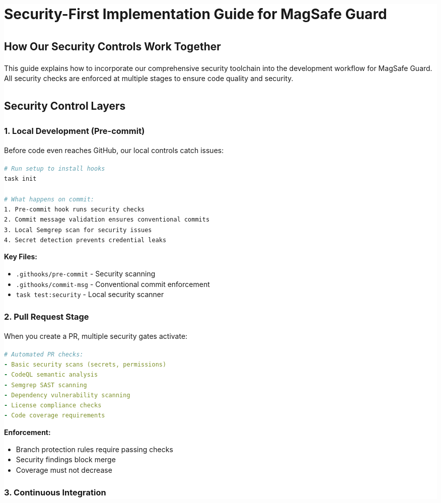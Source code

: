 # Security-First Implementation Guide for MagSafe Guard

## How Our Security Controls Work Together

This guide explains how to incorporate our comprehensive security toolchain into the development workflow for MagSafe Guard. All security checks are enforced at multiple stages to ensure code quality and security.

## Security Control Layers

### 1. Local Development (Pre-commit)

Before code even reaches GitHub, our local controls catch issues:

```bash
# Run setup to install hooks
task init

# What happens on commit:
1. Pre-commit hook runs security checks
2. Commit message validation ensures conventional commits
3. Local Semgrep scan for security issues
4. Secret detection prevents credential leaks
```

**Key Files:**

- `.githooks/pre-commit` - Security scanning
- `.githooks/commit-msg` - Conventional commit enforcement
- `task test:security` - Local security scanner

### 2. Pull Request Stage

When you create a PR, multiple security gates activate:

```yaml
# Automated PR checks:
- Basic security scans (secrets, permissions)
- CodeQL semantic analysis
- Semgrep SAST scanning
- Dependency vulnerability scanning
- License compliance checks
- Code coverage requirements
```

**Enforcement:**

- Branch protection rules require passing checks
- Security findings block merge
- Coverage must not decrease

### 3. Continuous Integration
